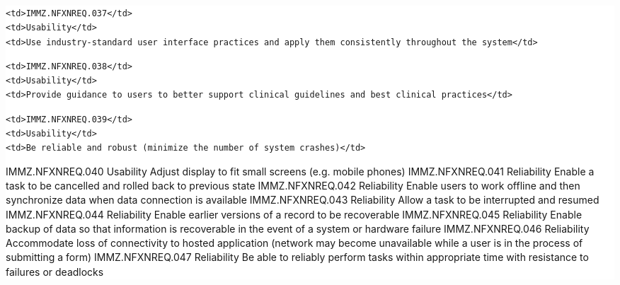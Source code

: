 </tr>
<tr>

    <td>IMMZ.NFXNREQ.037</td>
    <td>Usability</td>
    <td>Use industry-standard user interface practices and apply them consistently throughout the system</td>

</tr>
<tr>

    <td>IMMZ.NFXNREQ.038</td>
    <td>Usability</td>
    <td>Provide guidance to users to better support clinical guidelines and best clinical practices</td>

</tr>
<tr>

    <td>IMMZ.NFXNREQ.039</td>
    <td>Usability</td>
    <td>Be reliable and robust (minimize the number of system crashes)</td>

</tr><tr>
    <td>IMMZ.NFXNREQ.040</td>
    <td>Usability</td>
    <td>Adjust display to fit small screens (e.g. mobile phones)</td>
</tr>
<tr>
    <td>IMMZ.NFXNREQ.041</td>
    <td>Reliability</td>
    <td>Enable a task to be cancelled and rolled back to previous state</td>
</tr>
<tr>
    <td>IMMZ.NFXNREQ.042</td>
    <td>Reliability</td>
    <td>Enable users to work offline and then synchronize data when data connection is available</td>
</tr>
<tr>
    <td>IMMZ.NFXNREQ.043</td>
    <td>Reliability</td>
    <td>Allow a task to be interrupted and resumed</td>
</tr>
<tr>
    <td>IMMZ.NFXNREQ.044</td>
    <td>Reliability</td>
    <td>Enable earlier versions of a record to be recoverable</td>
</tr>
<tr>
    <td>IMMZ.NFXNREQ.045</td>
    <td>Reliability</td>
    <td>Enable backup of data so that information is recoverable in the event of a system or hardware failure</td>
</tr>
<tr>
    <td>IMMZ.NFXNREQ.046</td>
    <td>Reliability</td>
    <td>Accommodate loss of connectivity to hosted application (network may become unavailable while a user is in the process of submitting a form)</td>
</tr>
<tr>
    <td>IMMZ.NFXNREQ.047</td>
    <td>Reliability</td>
    <td>Be able to reliably perform tasks within appropriate time with resistance to failures or deadlocks</td>
</tr>